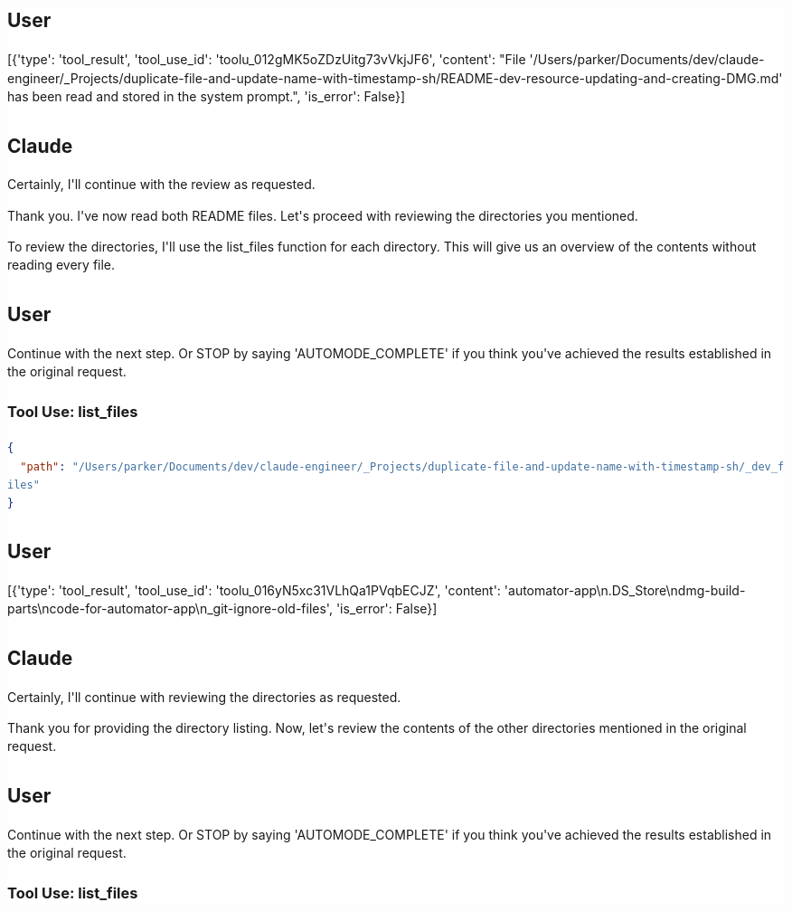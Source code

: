## User

[{'type': 'tool_result', 'tool_use_id': 'toolu_012gMK5oZDzUitg73vVkjJF6', 'content': "File '/Users/parker/Documents/dev/claude-engineer/_Projects/duplicate-file-and-update-name-with-timestamp-sh/README-dev-resource-updating-and-creating-DMG.md' has been read and stored in the system prompt.", 'is_error': False}]

## Claude

Certainly, I'll continue with the review as requested.

Thank you. I've now read both README files. Let's proceed with reviewing the directories you mentioned.

<thinking>
To review the directories, I'll use the list_files function for each directory. This will give us an overview of the contents without reading every file.
</thinking>

## User

Continue with the next step. Or STOP by saying 'AUTOMODE_COMPLETE' if you think you've achieved the results established in the original request.

### Tool Use: list_files

```json
{
  "path": "/Users/parker/Documents/dev/claude-engineer/_Projects/duplicate-file-and-update-name-with-timestamp-sh/_dev_files"
}
```

## User

[{'type': 'tool_result', 'tool_use_id': 'toolu_016yN5xc31VLhQa1PVqbECJZ', 'content': 'automator-app\n.DS_Store\ndmg-build-parts\ncode-for-automator-app\n_git-ignore-old-files', 'is_error': False}]

## Claude

Certainly, I'll continue with reviewing the directories as requested.

Thank you for providing the directory listing. Now, let's review the contents of the other directories mentioned in the original request.

## User

Continue with the next step. Or STOP by saying 'AUTOMODE_COMPLETE' if you think you've achieved the results established in the original request.

### Tool Use: list_files
